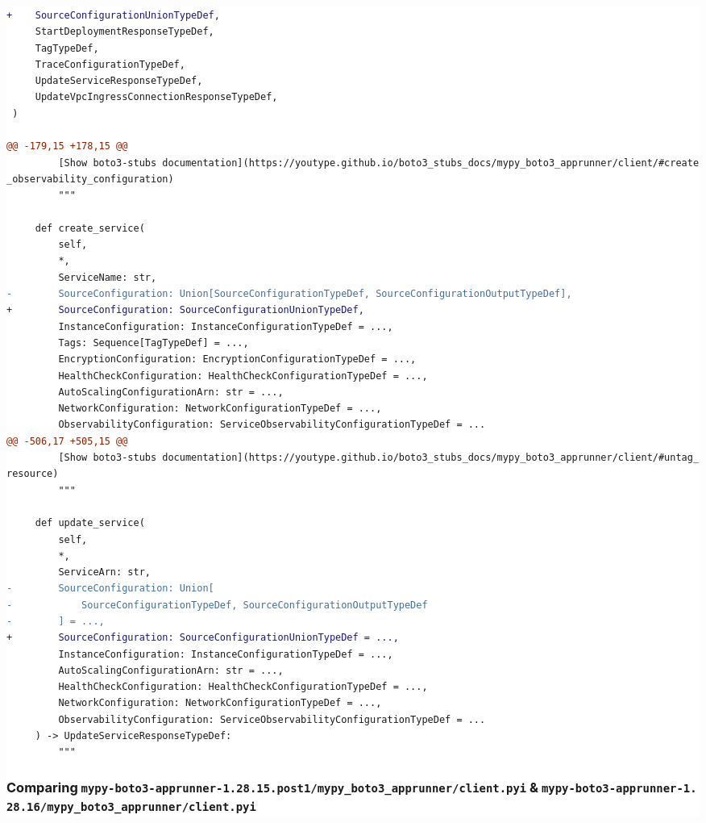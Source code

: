 ```diff
+    SourceConfigurationUnionTypeDef,
     StartDeploymentResponseTypeDef,
     TagTypeDef,
     TraceConfigurationTypeDef,
     UpdateServiceResponseTypeDef,
     UpdateVpcIngressConnectionResponseTypeDef,
 )
 
@@ -179,15 +178,15 @@
         [Show boto3-stubs documentation](https://youtype.github.io/boto3_stubs_docs/mypy_boto3_apprunner/client/#create_observability_configuration)
         """
 
     def create_service(
         self,
         *,
         ServiceName: str,
-        SourceConfiguration: Union[SourceConfigurationTypeDef, SourceConfigurationOutputTypeDef],
+        SourceConfiguration: SourceConfigurationUnionTypeDef,
         InstanceConfiguration: InstanceConfigurationTypeDef = ...,
         Tags: Sequence[TagTypeDef] = ...,
         EncryptionConfiguration: EncryptionConfigurationTypeDef = ...,
         HealthCheckConfiguration: HealthCheckConfigurationTypeDef = ...,
         AutoScalingConfigurationArn: str = ...,
         NetworkConfiguration: NetworkConfigurationTypeDef = ...,
         ObservabilityConfiguration: ServiceObservabilityConfigurationTypeDef = ...
@@ -506,17 +505,15 @@
         [Show boto3-stubs documentation](https://youtype.github.io/boto3_stubs_docs/mypy_boto3_apprunner/client/#untag_resource)
         """
 
     def update_service(
         self,
         *,
         ServiceArn: str,
-        SourceConfiguration: Union[
-            SourceConfigurationTypeDef, SourceConfigurationOutputTypeDef
-        ] = ...,
+        SourceConfiguration: SourceConfigurationUnionTypeDef = ...,
         InstanceConfiguration: InstanceConfigurationTypeDef = ...,
         AutoScalingConfigurationArn: str = ...,
         HealthCheckConfiguration: HealthCheckConfigurationTypeDef = ...,
         NetworkConfiguration: NetworkConfigurationTypeDef = ...,
         ObservabilityConfiguration: ServiceObservabilityConfigurationTypeDef = ...
     ) -> UpdateServiceResponseTypeDef:
         """
```

### Comparing `mypy-boto3-apprunner-1.28.15.post1/mypy_boto3_apprunner/client.pyi` & `mypy-boto3-apprunner-1.28.16/mypy_boto3_apprunner/client.pyi`
